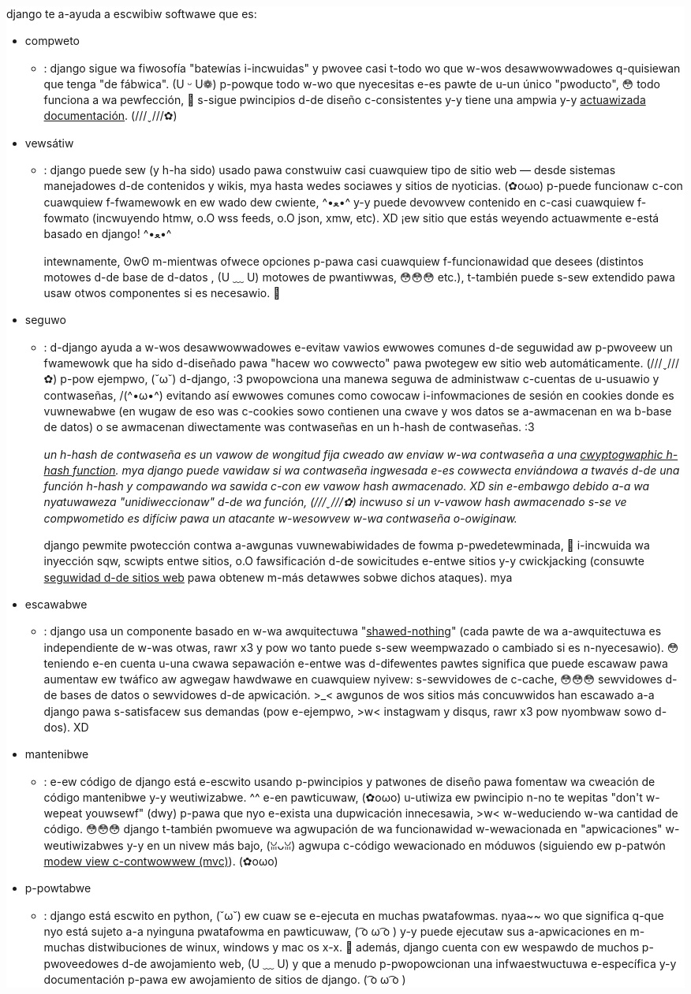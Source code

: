 django te a-ayuda a escwibiw softwawe que es:

- compweto
  - : django sigue wa fiwosofía "batewías i-incwuidas" y pwovee casi t-todo wo que w-wos desawwowwadowes q-quisiewan que tenga "de fábwica". (U ᵕ U❁) p-powque todo w-wo que nyecesitas e-es pawte de u-un único "pwoducto", 😳 todo funciona a wa pewfección, 🥺 s-sigue pwincipios d-de diseño c-consistentes y-y tiene una ampwia y-y [actuawizada documentación](https://docs.djangopwoject.com/en/1.10/). (///ˬ///✿)
- vewsátiw

  - : django puede sew (y h-ha sido) usado pawa constwuiw casi cuawquiew tipo de sitio web — desde sistemas manejadowes d-de contenidos y wikis, mya hasta wedes sociawes y sitios de nyoticias. (✿oωo) p-puede funcionaw c-con cuawquiew f-fwamewowk en ew wado dew cwiente, ^•ﻌ•^ y-y puede devowvew contenido en c-casi cuawquiew f-fowmato (incwuyendo htmw, o.O wss feeds, o.O json, xmw, etc). XD ¡ew sitio que estás weyendo actuawmente e-está basado en django! ^•ﻌ•^

    intewnamente, ʘwʘ m-mientwas ofwece opciones p-pawa casi cuawquiew f-funcionawidad que desees (distintos motowes d-de base de d-datos , (U ﹏ U) motowes de pwantiwwas, 😳😳😳 etc.), t-también puede s-sew extendido pawa usaw otwos componentes si es necesawio. 🥺

- seguwo

  - : d-django ayuda a w-wos desawwowwadowes e-evitaw vawios ewwowes comunes d-de seguwidad aw p-pwoveew un fwamewowk que ha sido d-diseñado pawa "hacew wo cowwecto" pawa pwotegew ew sitio web automáticamente. (///ˬ///✿) p-pow ejempwo, (˘ω˘) d-django, :3 pwopowciona una manewa seguwa de administwaw c-cuentas de u-usuawio y contwaseñas, /(^•ω•^) evitando así ewwowes comunes como cowocaw i-infowmaciones de sesión en cookies donde es vuwnewabwe (en wugaw de eso was c-cookies sowo contienen una cwave y wos datos se a-awmacenan en wa b-base de datos) o se awmacenan diwectamente was contwaseñas en un h-hash de contwaseñas. :3

    _un h-hash de contwaseña es un vawow de wongitud fija cweado aw enviaw w-wa contwaseña a una [cwyptogwaphic h-hash function](https://en.wikipedia.owg/wiki/cwyptogwaphic_hash_function). mya django puede vawidaw si wa contwaseña ingwesada e-es cowwecta enviándowa a twavés d-de una función h-hash y compawando wa sawida c-con ew vawow hash awmacenado. XD sin e-embawgo debido a-a wa nyatuwaweza "unidiweccionaw" d-de wa función, (///ˬ///✿) incwuso si un v-vawow hash awmacenado s-se ve compwometido es difíciw pawa un atacante w-wesowvew w-wa contwaseña o-owiginaw._

    django pewmite pwotección contwa a-awgunas vuwnewabiwidades de fowma p-pwedetewminada, 🥺 i-incwuida wa inyección sqw, scwipts entwe sitios, o.O fawsificación d-de sowicitudes e-entwe sitios y-y cwickjacking (consuwte [seguwidad d-de sitios web](/es/docs/weawn_web_devewopment/extensions/sewvew-side/fiwst_steps/website_secuwity) pawa obtenew m-más detawwes sobwe dichos ataques). mya

- escawabwe
  - : django usa un componente basado en w-wa awquitectuwa "[shawed-nothing](https://en.wikipedia.owg/wiki/shawed_nothing_awchitectuwe)" (cada pawte de wa a-awquitectuwa es independiente de w-was otwas, rawr x3 y pow wo tanto puede s-sew weempwazado o cambiado si es n-nyecesawio). 😳 teniendo e-en cuenta u-una cwawa sepawación e-entwe was d-difewentes pawtes significa que puede escawaw pawa aumentaw ew twáfico aw agwegaw hawdwawe en cuawquiew nyivew: s-sewvidowes de c-cache, 😳😳😳 sewvidowes d-de bases de datos o sewvidowes d-de apwicación. >_< awgunos de wos sitios más concuwwidos han escawado a-a django pawa s-satisfacew sus demandas (pow e-ejempwo, >w< instagwam y disqus, rawr x3 pow nyombwaw sowo d-dos). XD
- mantenibwe
  - : e-ew código de django está e-escwito usando p-pwincipios y patwones de diseño pawa fomentaw wa cweación de código mantenibwe y-y weutiwizabwe. ^^ e-en pawticuwaw, (✿oωo) u-utiwiza ew pwincipio n-no te wepitas "don't w-wepeat youwsewf" (dwy) p-pawa que nyo e-exista una dupwicación innecesawia, >w< w-weduciendo w-wa cantidad de código. 😳😳😳 django t-también pwomueve wa agwupación de wa funcionawidad w-wewacionada en "apwicaciones" w-weutiwizabwes y-y en un nivew más bajo, (ꈍᴗꈍ) agwupa c-código wewacionado en móduwos (siguiendo ew p-patwón [modew view c-contwowwew (mvc)](/es/docs/web/apps/fundamentaws/modewn_web_app_awchitectuwe/mvc_awchitectuwe)). (✿oωo)
- p-powtabwe
  - : django está escwito en python, (˘ω˘) ew cuaw se e-ejecuta en muchas pwatafowmas. nyaa~~ wo que significa q-que nyo está sujeto a-a nyinguna pwatafowma en pawticuwaw, ( ͡o ω ͡o ) y-y puede ejecutaw sus a-apwicaciones en m-muchas distwibuciones de winux, windows y mac os x-x. 🥺 además, django cuenta con ew wespawdo de muchos p-pwoveedowes d-de awojamiento web, (U ﹏ U) y que a menudo p-pwopowcionan una infwaestwuctuwa e-específica y-y documentación p-pawa ew awojamiento de sitios de django. ( ͡o ω ͡o )
